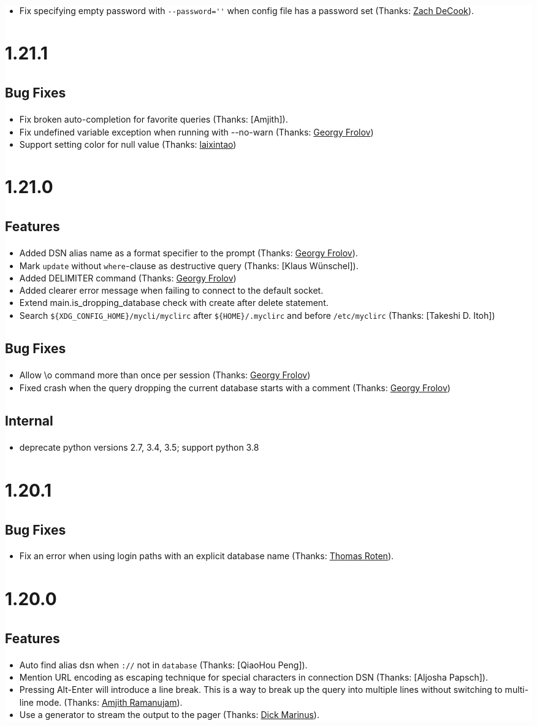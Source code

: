 * Fix specifying empty password with `--password=''` when config file has a password set (Thanks: [Zach DeCook]).

1.21.1
======

Bug Fixes
----------

* Fix broken auto-completion for favorite queries (Thanks: [Amjith]).
* Fix undefined variable exception when running with --no-warn (Thanks: [Georgy Frolov])
* Support setting color for null value (Thanks: [laixintao])

1.21.0
======

Features
---------

* Added DSN alias name as a format specifier to the prompt (Thanks: [Georgy Frolov]).
* Mark `update` without `where`-clause as destructive query (Thanks: [Klaus Wünschel]).
* Added DELIMITER command (Thanks: [Georgy Frolov])
* Added clearer error message when failing to connect to the default socket.
* Extend main.is_dropping_database check with create after delete statement.
* Search `${XDG_CONFIG_HOME}/mycli/myclirc` after `${HOME}/.myclirc` and before `/etc/myclirc` (Thanks: [Takeshi D. Itoh])

Bug Fixes
----------

* Allow \o command more than once per session (Thanks: [Georgy Frolov])
* Fixed crash when the query dropping the current database starts with a comment (Thanks: [Georgy Frolov])

Internal
---------

* deprecate python versions 2.7, 3.4, 3.5; support python 3.8

1.20.1
======

Bug Fixes
----------

* Fix an error when using login paths with an explicit database name (Thanks: [Thomas Roten]).

1.20.0
======

Features
----------

* Auto find alias dsn when `://` not in `database` (Thanks: [QiaoHou Peng]).
* Mention URL encoding as escaping technique for special characters in connection DSN (Thanks: [Aljosha Papsch]).
* Pressing Alt-Enter will introduce a line break. This is a way to break up the query into multiple lines without switching to multi-line mode. (Thanks: [Amjith Ramanujam]).
* Use a generator to stream the output to the pager (Thanks: [Dick Marinus]).


[Amjith Ramanujam]: https://blog.amjith.com
[Artem Bezsmertnyi]: https://github.com/mrdeathless
[BuonOmo]: https://github.com/BuonOmo
[Daniel West]: http://github.com/danieljwest
[Dick Marinus]: https://github.com/meeuw
[François Pietka]: https://github.com/fpietka
[Frederic Aoustin]: https://github.com/fraoustin
[Georgy Frolov]: https://github.com/pasenor
[Irina Truong]: https://github.com/j-bennet
[Jonathan Slenders]: https://github.com/jonathanslenders
[laixintao]: https://github.com/laixintao
[Martijn Engler]: https://github.com/martijnengler
[Matheus Rosa]:  https://github.com/mdsrosa
[Mikhail Borisov]: https://github.com/borman
[mtorromeo]: https://github.com/mtorromeo
[mwcm]: https://github.com/mwcm
[Phil Cohen]: https://github.com/phlipper
[Scrappy Soft]: https://github.com/scrappysoft
[Shoma Suzuki]: https://github.com/shoma
[spacewander]: https://github.com/spacewander
[Terseus]: https://github.com/Terseus
[Thomas Roten]: https://github.com/tsroten
[xeron]: https://github.com/xeron
[Zach DeCook]: https://zachdecook.com
[Will Wang]: https://github.com/willww64